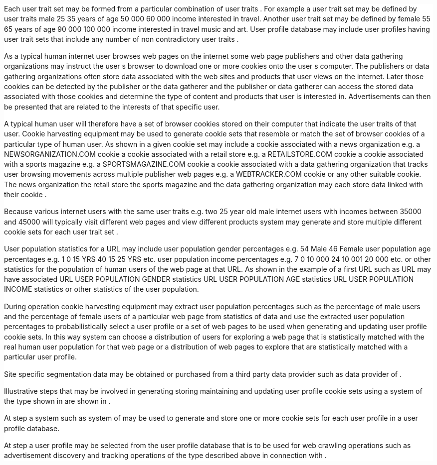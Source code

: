 Each user trait set may be formed from a particular combination of user traits . For example a user trait set may be defined by user traits male 25 35 years of age 50 000 60 000 income interested in travel. Another user trait set may be defined by female 55 65 years of age 90 000 100 000 income interested in travel music and art. User profile database may include user profiles having user trait sets that include any number of non contradictory user traits .

As a typical human internet user browses web pages on the internet some web page publishers and other data gathering organizations may instruct the user s browser to download one or more cookies onto the user s computer. The publishers or data gathering organizations often store data associated with the web sites and products that user views on the internet. Later those cookies can be detected by the publisher or the data gatherer and the publisher or data gatherer can access the stored data associated with those cookies and determine the type of content and products that user is interested in. Advertisements can then be presented that are related to the interests of that specific user.

A typical human user will therefore have a set of browser cookies stored on their computer that indicate the user traits of that user. Cookie harvesting equipment may be used to generate cookie sets that resemble or match the set of browser cookies of a particular type of human user. As shown in a given cookie set may include a cookie associated with a news organization e.g. a NEWSORGANIZATION.COM cookie a cookie associated with a retail store e.g. a RETAILSTORE.COM cookie a cookie associated with a sports magazine e.g. a SPORTSMAGAZINE.COM cookie a cookie associated with a data gathering organization that tracks user browsing movements across multiple publisher web pages e.g. a WEBTRACKER.COM cookie or any other suitable cookie. The news organization the retail store the sports magazine and the data gathering organization may each store data linked with their cookie .

Because various internet users with the same user traits e.g. two 25 year old male internet users with incomes between 35000 and 45000 will typically visit different web pages and view different products system may generate and store multiple different cookie sets for each user trait set .

User population statistics for a URL may include user population gender percentages e.g. 54 Male 46 Female user population age percentages e.g. 1 0 15 YRS 40 15 25 YRS etc. user population income percentages e.g. 7 0 10 000 24 10 001 20 000 etc. or other statistics for the population of human users of the web page at that URL. As shown in the example of a first URL such as URL may have associated URL USER POPULATION GENDER statistics URL USER POPULATION AGE statistics URL USER POPULATION INCOME statistics or other statistics of the user population.

During operation cookie harvesting equipment may extract user population percentages such as the percentage of male users and the percentage of female users of a particular web page from statistics of data and use the extracted user population percentages to probabilistically select a user profile or a set of web pages to be used when generating and updating user profile cookie sets. In this way system can choose a distribution of users for exploring a web page that is statistically matched with the real human user population for that web page or a distribution of web pages to explore that are statistically matched with a particular user profile.

Site specific segmentation data may be obtained or purchased from a third party data provider such as data provider of .

Illustrative steps that may be involved in generating storing maintaining and updating user profile cookie sets using a system of the type shown in are shown in .

At step a system such as system of may be used to generate and store one or more cookie sets for each user profile in a user profile database.

At step a user profile may be selected from the user profile database that is to be used for web crawling operations such as advertisement discovery and tracking operations of the type described above in connection with .
